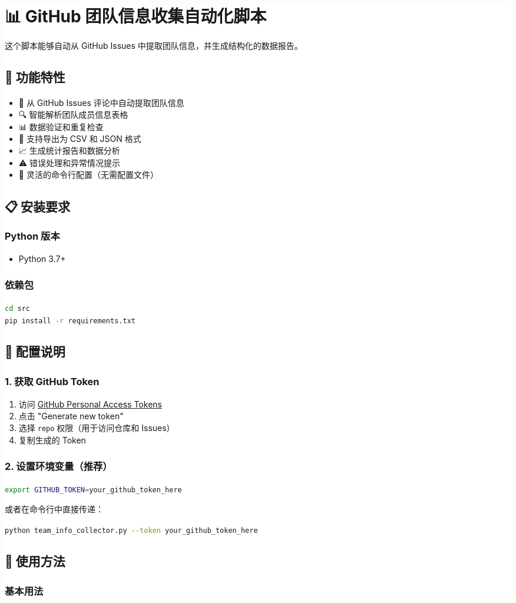 # 📊 GitHub 团队信息收集自动化脚本

这个脚本能够自动从 GitHub Issues 中提取团队信息，并生成结构化的数据报告。

## 🚀 功能特性

- 📄 从 GitHub Issues 评论中自动提取团队信息
- 🔍 智能解析团队成员信息表格
- 📊 数据验证和重复检查
- 💾 支持导出为 CSV 和 JSON 格式
- 📈 生成统计报告和数据分析
- ⚠️ 错误处理和异常情况提示
- 🔧 灵活的命令行配置（无需配置文件）

## 📋 安装要求

### Python 版本
- Python 3.7+

### 依赖包
```bash
cd src
pip install -r requirements.txt
```

## 🔧 配置说明

### 1. 获取 GitHub Token

1. 访问 [GitHub Personal Access Tokens](https://github.com/settings/tokens)
2. 点击 "Generate new token"
3. 选择 `repo` 权限（用于访问仓库和 Issues）
4. 复制生成的 Token

### 2. 设置环境变量（推荐）

```bash
export GITHUB_TOKEN=your_github_token_here
```

或者在命令行中直接传递：

```bash
python team_info_collector.py --token your_github_token_here
```

## 📖 使用方法

### 基本用法
